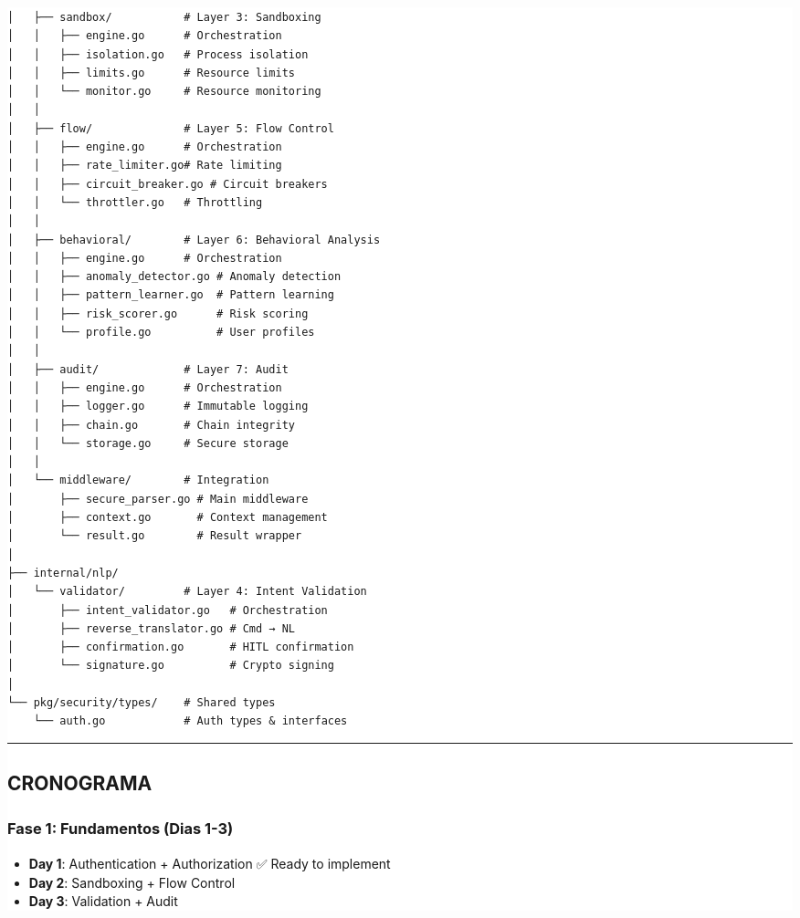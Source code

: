 ```
│   ├── sandbox/           # Layer 3: Sandboxing
│   │   ├── engine.go      # Orchestration
│   │   ├── isolation.go   # Process isolation
│   │   ├── limits.go      # Resource limits
│   │   └── monitor.go     # Resource monitoring
│   │
│   ├── flow/              # Layer 5: Flow Control
│   │   ├── engine.go      # Orchestration
│   │   ├── rate_limiter.go# Rate limiting
│   │   ├── circuit_breaker.go # Circuit breakers
│   │   └── throttler.go   # Throttling
│   │
│   ├── behavioral/        # Layer 6: Behavioral Analysis
│   │   ├── engine.go      # Orchestration
│   │   ├── anomaly_detector.go # Anomaly detection
│   │   ├── pattern_learner.go  # Pattern learning
│   │   ├── risk_scorer.go      # Risk scoring
│   │   └── profile.go          # User profiles
│   │
│   ├── audit/             # Layer 7: Audit
│   │   ├── engine.go      # Orchestration
│   │   ├── logger.go      # Immutable logging
│   │   ├── chain.go       # Chain integrity
│   │   └── storage.go     # Secure storage
│   │
│   └── middleware/        # Integration
│       ├── secure_parser.go # Main middleware
│       ├── context.go       # Context management
│       └── result.go        # Result wrapper
│
├── internal/nlp/
│   └── validator/         # Layer 4: Intent Validation
│       ├── intent_validator.go   # Orchestration
│       ├── reverse_translator.go # Cmd → NL
│       ├── confirmation.go       # HITL confirmation
│       └── signature.go          # Crypto signing
│
└── pkg/security/types/    # Shared types
    └── auth.go            # Auth types & interfaces
```

---

## CRONOGRAMA

### Fase 1: Fundamentos (Dias 1-3)
- **Day 1**: Authentication + Authorization ✅ Ready to implement
- **Day 2**: Sandboxing + Flow Control
- **Day 3**: Validation + Audit
